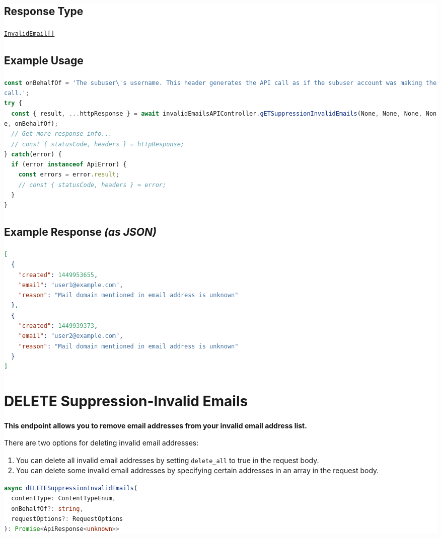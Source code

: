 ## Response Type

[`InvalidEmail[]`](../../doc/models/invalid-email.md)

## Example Usage

```ts
const onBehalfOf = 'The subuser\'s username. This header generates the API call as if the subuser account was making the call.';
try {
  const { result, ...httpResponse } = await invalidEmailsAPIController.gETSuppressionInvalidEmails(None, None, None, None, onBehalfOf);
  // Get more response info...
  // const { statusCode, headers } = httpResponse;
} catch(error) {
  if (error instanceof ApiError) {
    const errors = error.result;
    // const { statusCode, headers } = error;
  }
}
```

## Example Response *(as JSON)*

```json
[
  {
    "created": 1449953655,
    "email": "user1@example.com",
    "reason": "Mail domain mentioned in email address is unknown"
  },
  {
    "created": 1449939373,
    "email": "user2@example.com",
    "reason": "Mail domain mentioned in email address is unknown"
  }
]
```


# DELETE Suppression-Invalid Emails

**This endpoint allows you to remove email addresses from your invalid email address list.**

There are two options for deleting invalid email addresses:

1) You can delete all invalid email addresses by setting `delete_all` to true in the request body.
2) You can delete some invalid email addresses by specifying certain addresses in an array in the request body.

```ts
async dELETESuppressionInvalidEmails(
  contentType: ContentTypeEnum,
  onBehalfOf?: string,
  requestOptions?: RequestOptions
): Promise<ApiResponse<unknown>>
```

